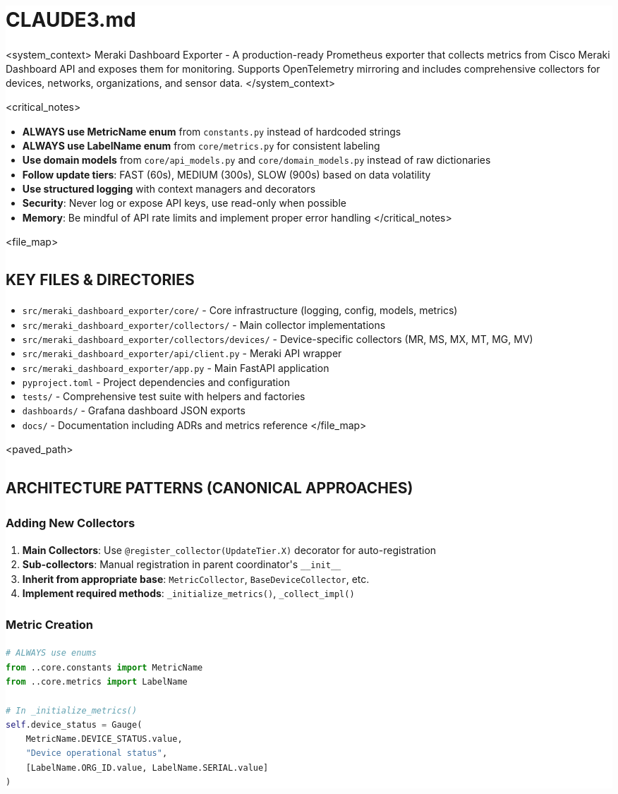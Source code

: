 # CLAUDE3.md

<system_context>
Meraki Dashboard Exporter - A production-ready Prometheus exporter that collects metrics from Cisco Meraki Dashboard API and exposes them for monitoring. Supports OpenTelemetry mirroring and includes comprehensive collectors for devices, networks, organizations, and sensor data.
</system_context>

<critical_notes>
- **ALWAYS use MetricName enum** from `constants.py` instead of hardcoded strings
- **ALWAYS use LabelName enum** from `core/metrics.py` for consistent labeling
- **Use domain models** from `core/api_models.py` and `core/domain_models.py` instead of raw dictionaries
- **Follow update tiers**: FAST (60s), MEDIUM (300s), SLOW (900s) based on data volatility
- **Use structured logging** with context managers and decorators
- **Security**: Never log or expose API keys, use read-only when possible
- **Memory**: Be mindful of API rate limits and implement proper error handling
</critical_notes>

<file_map>
## KEY FILES & DIRECTORIES
- `src/meraki_dashboard_exporter/core/` - Core infrastructure (logging, config, models, metrics)
- `src/meraki_dashboard_exporter/collectors/` - Main collector implementations
- `src/meraki_dashboard_exporter/collectors/devices/` - Device-specific collectors (MR, MS, MX, MT, MG, MV)
- `src/meraki_dashboard_exporter/api/client.py` - Meraki API wrapper
- `src/meraki_dashboard_exporter/app.py` - Main FastAPI application
- `pyproject.toml` - Project dependencies and configuration
- `tests/` - Comprehensive test suite with helpers and factories
- `dashboards/` - Grafana dashboard JSON exports
- `docs/` - Documentation including ADRs and metrics reference
</file_map>

<paved_path>
## ARCHITECTURE PATTERNS (CANONICAL APPROACHES)

### Adding New Collectors
1. **Main Collectors**: Use `@register_collector(UpdateTier.X)` decorator for auto-registration
2. **Sub-collectors**: Manual registration in parent coordinator's `__init__`
3. **Inherit from appropriate base**: `MetricCollector`, `BaseDeviceCollector`, etc.
4. **Implement required methods**: `_initialize_metrics()`, `_collect_impl()`

### Metric Creation
```python
# ALWAYS use enums
from ..core.constants import MetricName
from ..core.metrics import LabelName

# In _initialize_metrics()
self.device_status = Gauge(
    MetricName.DEVICE_STATUS.value,
    "Device operational status",
    [LabelName.ORG_ID.value, LabelName.SERIAL.value]
)
```

